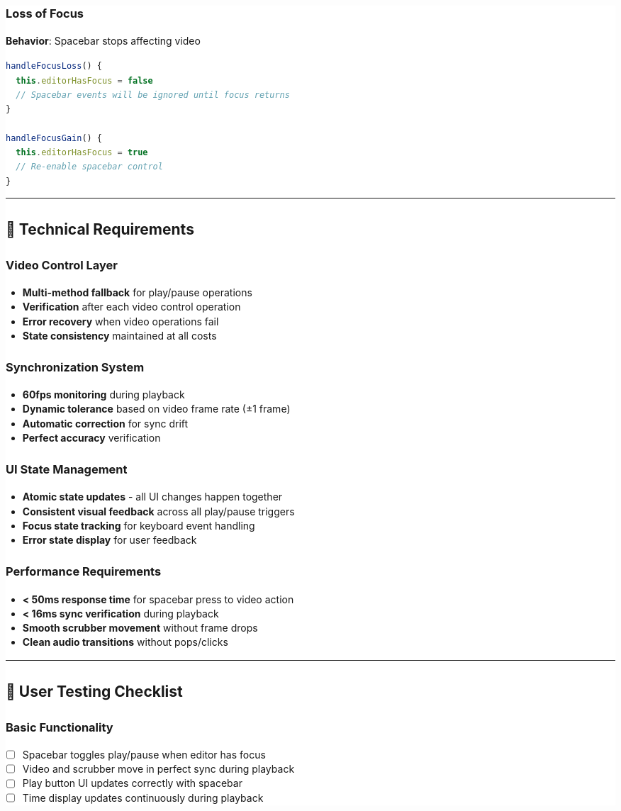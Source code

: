 ### Loss of Focus
**Behavior**: Spacebar stops affecting video
```typescript
handleFocusLoss() {
  this.editorHasFocus = false
  // Spacebar events will be ignored until focus returns
}

handleFocusGain() {
  this.editorHasFocus = true
  // Re-enable spacebar control
}
```

---

## 🎯 Technical Requirements

### Video Control Layer
- **Multi-method fallback** for play/pause operations
- **Verification** after each video control operation
- **Error recovery** when video operations fail
- **State consistency** maintained at all costs

### Synchronization System
- **60fps monitoring** during playback
- **Dynamic tolerance** based on video frame rate (±1 frame)
- **Automatic correction** for sync drift
- **Perfect accuracy** verification

### UI State Management
- **Atomic state updates** - all UI changes happen together
- **Consistent visual feedback** across all play/pause triggers
- **Focus state tracking** for keyboard event handling
- **Error state display** for user feedback

### Performance Requirements
- **< 50ms response time** for spacebar press to video action
- **< 16ms sync verification** during playback
- **Smooth scrubber movement** without frame drops
- **Clean audio transitions** without pops/clicks

---

## 🧪 User Testing Checklist

### Basic Functionality
- [ ] Spacebar toggles play/pause when editor has focus
- [ ] Video and scrubber move in perfect sync during playback
- [ ] Play button UI updates correctly with spacebar
- [ ] Time display updates continuously during playback
